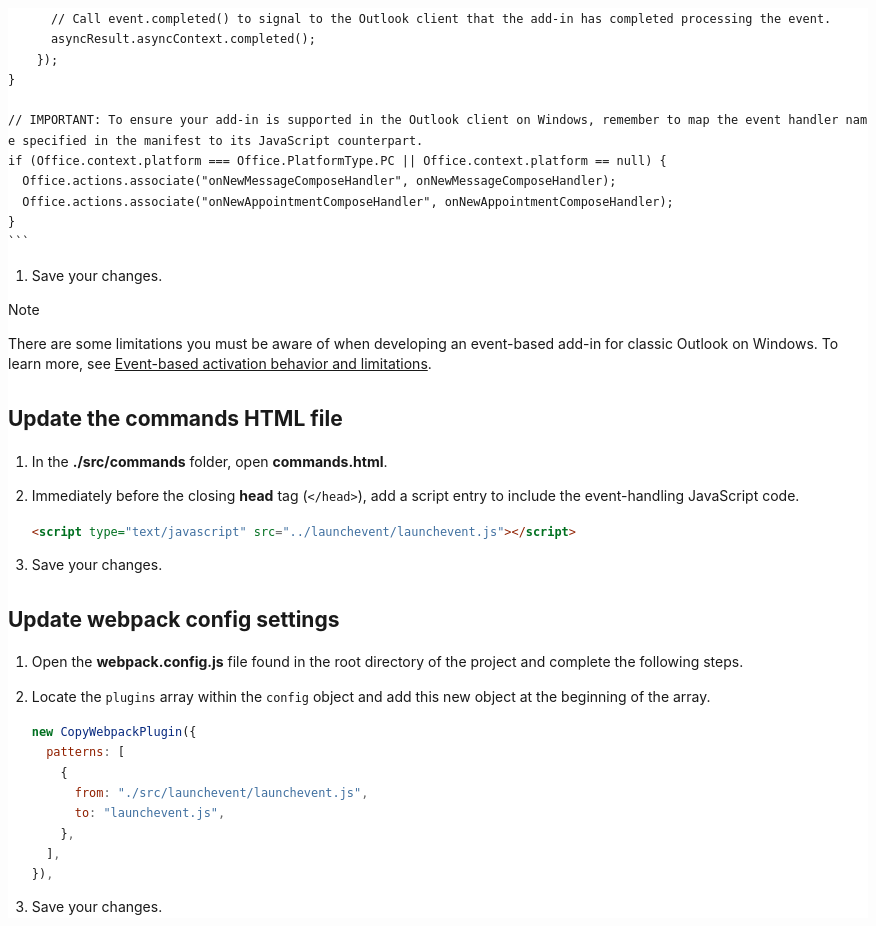           // Call event.completed() to signal to the Outlook client that the add-in has completed processing the event.
          asyncResult.asyncContext.completed();
        });
    }

    // IMPORTANT: To ensure your add-in is supported in the Outlook client on Windows, remember to map the event handler name specified in the manifest to its JavaScript counterpart.
    if (Office.context.platform === Office.PlatformType.PC || Office.context.platform == null) {
      Office.actions.associate("onNewMessageComposeHandler", onNewMessageComposeHandler);
      Office.actions.associate("onNewAppointmentComposeHandler", onNewAppointmentComposeHandler);
    }
    ```

1. Save your changes.

> [!NOTE]
> There are some limitations you must be aware of when developing an event-based add-in for classic Outlook on Windows. To learn more, see [Event-based activation behavior and limitations](autolaunch.md#event-based-activation-behavior-and-limitations).

## Update the commands HTML file

1. In the **./src/commands** folder, open **commands.html**.

1. Immediately before the closing **head** tag (`</head>`), add a script entry to include the event-handling JavaScript code.

    ```html
    <script type="text/javascript" src="../launchevent/launchevent.js"></script>
    ```

1. Save your changes.

## Update webpack config settings

1. Open the **webpack.config.js** file found in the root directory of the project and complete the following steps.

1. Locate the `plugins` array within the `config` object and add this new object at the beginning of the array.

    ```js
    new CopyWebpackPlugin({
      patterns: [
        {
          from: "./src/launchevent/launchevent.js",
          to: "launchevent.js",
        },
      ],
    }),
    ```

1. Save your changes.
